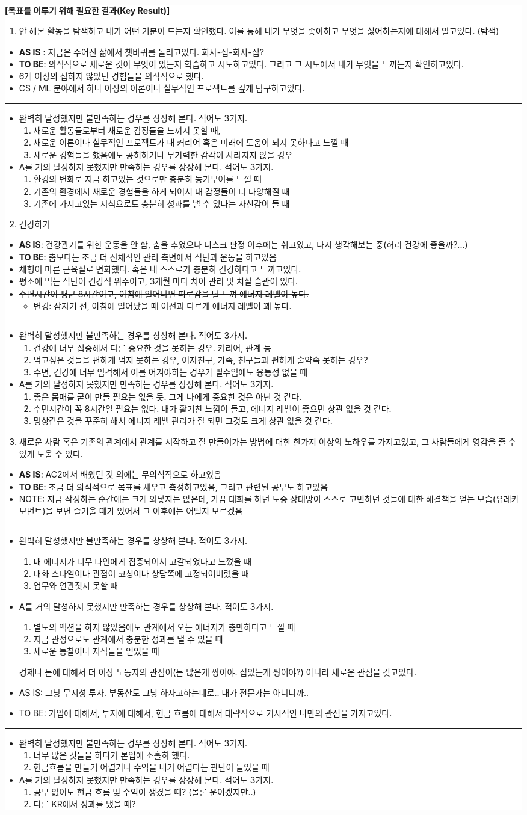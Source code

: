 **[목표를 이루기 위해 필요한 결과(Key Result)]**
1. 안 해본 활동을 탐색하고 내가 어떤 기분이 드는지 확인했다. 이를 통해 내가 무엇을 좋아하고 무엇을 싫어하는지에 대해서 알고있다. (탐색)
  - **AS IS** : 지금은 주어진 삶에서 쳇바퀴를 돌리고있다. 회사-집-회사-집?
  - **TO BE**: 의식적으로 새로운 것이 무엇이 있는지 학습하고 시도하고있다. 그리고 그 시도에서 내가 무엇을 느끼는지 확인하고있다.
  - 6개 이상의 접하지 않았던 경험들을 의식적으로 했다.
  - CS / ML 분야에서 하나 이상의 이론이나 실무적인 프로젝트를 깊게 탐구하고있다.
  ---
  - 완벽히 달성했지만 불만족하는 경우를 상상해 본다. 적어도 3가지.
    1. 새로운 활동들로부터 새로운 감정들을 느끼지 못할 때,
    2. 새로운 이론이나 실무적인 프로젝트가 내 커리어 혹은 미래에 도움이 되지 못하다고 느낄 때
    3. 새로운 경험들을 했음에도 공허하거나 무기력한 감각이 사라지지 않을 경우
  - A를 거의 달성하지 못했지만 만족하는 경우를 상상해 본다. 적어도 3가지.
    1. 환경의 변화로 지금 하고있는 것으로만 충분히 동기부여를 느낄 때
    2. 기존의 환경에서 새로운 경험들을 하게 되어서 내 감정들이 더 다양해질 때
    3. 기존에 가지고있는 지식으로도 충분히 성과를 낼 수 있다는 자신감이 들 때

2. 건강하기
  - **AS IS**: 건강관기를 위한 운동을 안 함, 춤을 추었으나 디스크 판정 이후에는 쉬고있고, 다시 생각해보는 중(허리 건강에 좋을까?...)
  - **TO BE**: 춤보다는 조금 더 신체적인 관리 측면에서 식단과 운동을 하고있음
  - 체형이 마른 근육질로 변화했다. 혹은 내 스스로가 충분히 건강하다고 느끼고있다.
  - 평소에 먹는 식단이 건강식 위주이고, 3개월 마다 치아 관리 및 치실 습관이 있다.
  - ~~수면시간이 평균 8시간이고, 아침에 일어나면 피로감을 덜 느껴 에너지 레벨이 높다.~~
    - 변경: 잠자기 전, 아침에 일어났을 때 이전과 다르게 에너지 레벨이 꽤 높다.
  ---
  - 완벽히 달성했지만 불만족하는 경우를 상상해 본다. 적어도 3가지.
    1. 건강에 너무 집중해서 다른 중요한 것을 못하는 경우. 커리어, 관계 등
    2. 먹고싶은 것들을 편하게 먹지 못하는 경우, 여자친구, 가족, 친구들과 편하게 술약속 못하는 경우?
    3. 수면, 건강에 너무 엄격해서 이를 어겨야하는 경우가 필수임에도 융통성 없을 때
  - A를 거의 달성하지 못했지만 만족하는 경우를 상상해 본다. 적어도 3가지.
    1. 좋은 몸매를 굳이 만들 필요는 없을 듯. 그게 나에게 중요한 것은 아닌 것 같다.
    2. 수면시간이 꼭 8시간일 필요는 없다. 내가 활기찬 느낌이 들고, 에너지 레벨이 좋으면 상관 없을 것 같다.
    3. 명상같은 것을 꾸준히 해서 에너지 레벨 관리가 잘 되면 그것도 크게 상관 없을 것 같다.

3. 새로운 사람 혹은 기존의 관계에서 관계를 시작하고 잘 만들어가는 방법에 대한 한가지 이상의 노하우를 가지고있고, 그 사람들에게 영감을 줄 수 있게 도울 수 있다.
  - **AS IS**: AC2에서 배웠던 것 외에는 무의식적으로 하고있음
  - **TO BE**: 조금 더 의식적으로 목표를 새우고 측정하고있음, 그리고 관련된 공부도 하고있음
  - NOTE: 지금 작성하는 순간에는 크게 와닿지는 않은데, 가끔 대화를 하던 도중 상대방이 스스로 고민하던 것들에 대한 해결책을 얻는 모습(유레카 모먼트)을 보면 즐거울 때가 있어서 그 이후에는 어떨지 모르겠음
  ---
  - 완벽히 달성했지만 불만족하는 경우를 상상해 본다. 적어도 3가지.
    1. 내 에너지가 너무 타인에게 집중되어서 고갈되었다고 느꼈을 때
    2. 대화 스타일이나 관점이 코칭이나 상담쪽에 고정되어버렸을 때
    3. 업무와 연관짓지 못할 때
  - A를 거의 달성하지 못했지만 만족하는 경우를 상상해 본다. 적어도 3가지.
    1. 별도의 액션을 하지 않았음에도 관계에서 오는 에너지가 충만하다고 느낄 때
    2. 지금 관성으로도 관계에서 충분한 성과를 낼 수 있을 때
    3. 새로운 통찰이나 지식들을 얻었을 때

    경제나 돈에 대해서 더 이상 노동자의 관점이(돈 많은게 짱이야. 집있는게 짱이야?) 아니라 새로운 관점을 갖고있다.
  - AS IS: 그냥 무지성 투자. 부동산도 그냥 하자고하는데로.. 내가 전문가는 아니니까..
  - TO BE: 기업에 대해서, 투자에 대해서, 현금 흐름에 대해서 대략적으로 거시적인 나만의 관점을 가지고있다.
  ---
  - 완벽히 달성했지만 불만족하는 경우를 상상해 본다. 적어도 3가지.
    1. 너무 많은 것들을 하다가 본업에 소홀히 했다.
    2. 현금흐름을 만들기 어렵거나 수익을 내기 어렵다는 판단이 들었을 때
  - A를 거의 달성하지 못했지만 만족하는 경우를 상상해 본다. 적어도 3가지.
    1. 공부 없이도 현금 흐름 및 수익이 생겼을 때? (몰론 운이겠지만..)
    2. 다른 KR에서 성과를 냈을 때? 

